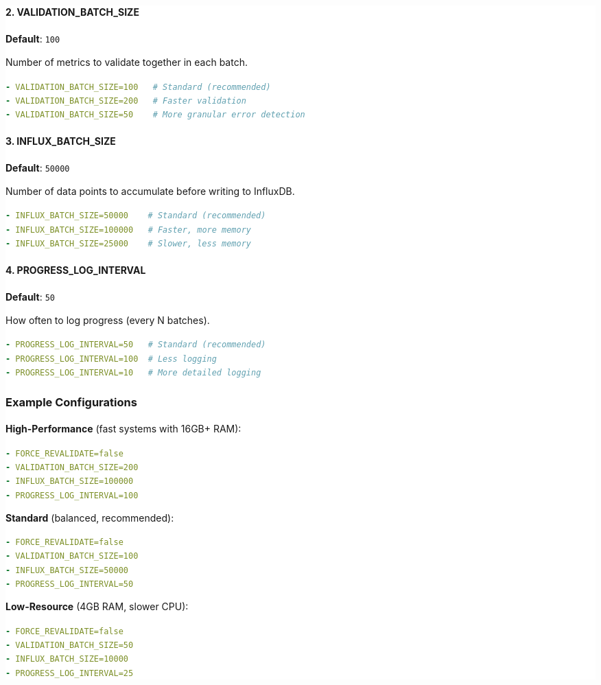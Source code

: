 #### 2. VALIDATION_BATCH_SIZE
**Default**: `100`

Number of metrics to validate together in each batch.

```yaml
- VALIDATION_BATCH_SIZE=100   # Standard (recommended)
- VALIDATION_BATCH_SIZE=200   # Faster validation
- VALIDATION_BATCH_SIZE=50    # More granular error detection
```

#### 3. INFLUX_BATCH_SIZE
**Default**: `50000`

Number of data points to accumulate before writing to InfluxDB.

```yaml
- INFLUX_BATCH_SIZE=50000    # Standard (recommended)
- INFLUX_BATCH_SIZE=100000   # Faster, more memory
- INFLUX_BATCH_SIZE=25000    # Slower, less memory
```

#### 4. PROGRESS_LOG_INTERVAL
**Default**: `50`

How often to log progress (every N batches).

```yaml
- PROGRESS_LOG_INTERVAL=50   # Standard (recommended)
- PROGRESS_LOG_INTERVAL=100  # Less logging
- PROGRESS_LOG_INTERVAL=10   # More detailed logging
```

### Example Configurations

**High-Performance** (fast systems with 16GB+ RAM):
```yaml
- FORCE_REVALIDATE=false
- VALIDATION_BATCH_SIZE=200
- INFLUX_BATCH_SIZE=100000
- PROGRESS_LOG_INTERVAL=100
```

**Standard** (balanced, recommended):
```yaml
- FORCE_REVALIDATE=false
- VALIDATION_BATCH_SIZE=100
- INFLUX_BATCH_SIZE=50000
- PROGRESS_LOG_INTERVAL=50
```

**Low-Resource** (4GB RAM, slower CPU):
```yaml
- FORCE_REVALIDATE=false
- VALIDATION_BATCH_SIZE=50
- INFLUX_BATCH_SIZE=10000
- PROGRESS_LOG_INTERVAL=25
```
